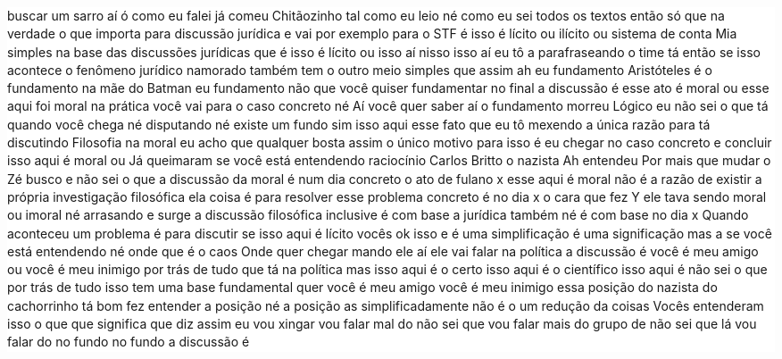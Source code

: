 buscar um sarro aí ó como eu falei já
comeu Chitãozinho tal como eu leio né
como eu sei todos os textos então só que
na verdade o que importa para discussão
jurídica
e vai por exemplo para o STF é isso é
lícito ou ilícito ou sistema de conta
Mia simples na base das discussões
jurídicas que é isso é lícito ou isso aí
nisso isso aí eu tô a parafraseando o
time tá então se isso acontece o
fenômeno jurídico namorado também tem o
outro meio simples que assim ah eu
fundamento Aristóteles é o fundamento na
mãe do Batman eu fundamento não que você
quiser fundamentar no final a discussão
é esse ato é moral ou esse aqui foi
moral na prática você vai para o caso
concreto né Aí você quer saber aí o
fundamento morreu Lógico eu não sei o
que tá quando você chega né disputando
né existe um fundo sim isso aqui esse
fato que eu tô mexendo a única razão
para tá discutindo Filosofia na moral eu
acho que qualquer bosta assim o único
motivo para isso é eu chegar no caso
concreto e concluir isso aqui é moral ou
Já queimaram
se você está entendendo raciocínio
Carlos Britto
o nazista
Ah entendeu Por mais que mudar o Zé
busco e não sei o que a discussão da
moral é num dia concreto o ato de fulano
x esse aqui é moral não é
a razão de existir a própria
investigação filosófica ela coisa é para
resolver esse problema concreto é no dia
x o cara que fez Y ele tava sendo moral
ou imoral né
arrasando e surge a discussão filosófica
inclusive é com base a jurídica também
né é com base no dia x Quando aconteceu
um problema é para discutir se isso aqui
é lícito vocês ok isso
e é uma simplificação é uma significação
mas a
se você está entendendo né onde que é o
caos Onde quer chegar mando ele aí ele
vai falar na política a discussão é você
é meu amigo ou você é meu inimigo por
trás de tudo que tá na política mas isso
aqui é o certo isso aqui é o científico
isso aqui é não sei o que por trás de
tudo isso tem uma base fundamental quer
você é meu amigo você é meu inimigo essa
posição do nazista do cachorrinho tá bom
fez entender a posição né a posição as
simplificadamente não é o um redução da
coisas Vocês entenderam isso o que que
significa que diz assim eu vou xingar
vou falar mal do não sei que vou falar
mais do grupo de não sei que lá vou
falar do no fundo no fundo a discussão é